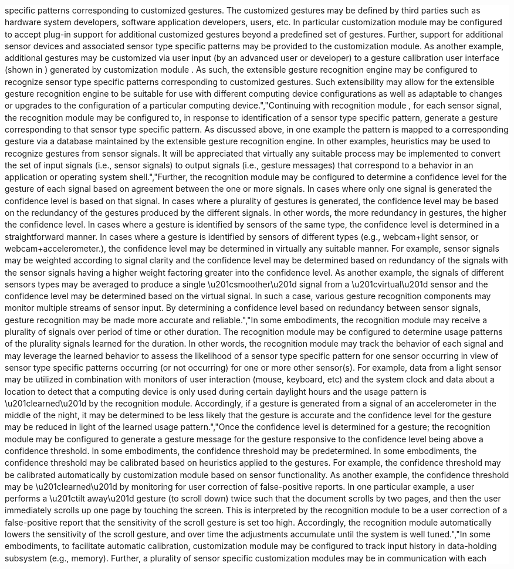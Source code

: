 specific patterns corresponding to customized gestures. The customized gestures may be defined by third parties such as hardware system developers, software application developers, users, etc. In particular customization module  may be configured to accept plug-in support for additional customized gestures beyond a predefined set of gestures. Further, support for additional sensor devices and associated sensor type specific patterns may be provided to the customization module. As another example, additional gestures may be customized via user input (by an advanced user or developer) to a gesture calibration user interface  (shown in ) generated by customization module . As such, the extensible gesture recognition engine may be configured to recognize sensor type specific patterns corresponding to customized gestures. Such extensibility may allow for the extensible gesture recognition engine to be suitable for use with different computing device configurations as well as adaptable to changes or upgrades to the configuration of a particular computing device.","Continuing with recognition module , for each sensor signal, the recognition module may be configured to, in response to identification of a sensor type specific pattern, generate a gesture corresponding to that sensor type specific pattern. As discussed above, in one example the pattern is mapped to a corresponding gesture via a database maintained by the extensible gesture recognition engine. In other examples, heuristics may be used to recognize gestures from sensor signals. It will be appreciated that virtually any suitable process may be implemented to convert the set of input signals (i.e., sensor signals) to output signals (i.e., gesture messages) that correspond to a behavior in an application or operating system shell.","Further, the recognition module may be configured to determine a confidence level for the gesture of each signal based on agreement between the one or more signals. In cases where only one signal is generated the confidence level is based on that signal. In cases where a plurality of gestures is generated, the confidence level may be based on the redundancy of the gestures produced by the different signals. In other words, the more redundancy in gestures, the higher the confidence level. In cases where a gesture is identified by sensors of the same type, the confidence level is determined in a straightforward manner. In cases where a gesture is identified by sensors of different types (e.g., webcam+light sensor, or webcam+accelerometer.), the confidence level may be determined in virtually any suitable manner. For example, sensor signals may be weighted according to signal clarity and the confidence level may be determined based on redundancy of the signals with the sensor signals having a higher weight factoring greater into the confidence level. As another example, the signals of different sensors types may be averaged to produce a single \u201csmoother\u201d signal from a \u201cvirtual\u201d sensor and the confidence level may be determined based on the virtual signal. In such a case, various gesture recognition components may monitor multiple streams of sensor input. By determining a confidence level based on redundancy between sensor signals, gesture recognition may be made more accurate and reliable.","In some embodiments, the recognition module may receive a plurality of signals over period of time or other duration. The recognition module may be configured to determine usage patterns of the plurality signals learned for the duration. In other words, the recognition module may track the behavior of each signal and may leverage the learned behavior to assess the likelihood of a sensor type specific pattern for one sensor occurring in view of sensor type specific patterns occurring (or not occurring) for one or more other sensor(s). For example, data from a light sensor may be utilized in combination with monitors of user interaction (mouse, keyboard, etc) and the system clock and data about a location to detect that a computing device is only used during certain daylight hours and the usage pattern is \u201clearned\u201d by the recognition module. Accordingly, if a gesture is generated from a signal of an accelerometer in the middle of the night, it may be determined to be less likely that the gesture is accurate and the confidence level for the gesture may be reduced in light of the learned usage pattern.","Once the confidence level is determined for a gesture; the recognition module  may be configured to generate a gesture message for the gesture responsive to the confidence level being above a confidence threshold. In some embodiments, the confidence threshold may be predetermined. In some embodiments, the confidence threshold may be calibrated based on heuristics applied to the gestures. For example, the confidence threshold may be calibrated automatically by customization module  based on sensor functionality. As another example, the confidence threshold may be \u201clearned\u201d by monitoring for user correction of false-positive reports. In one particular example, a user performs a \u201ctilt away\u201d gesture (to scroll down) twice such that the document scrolls by two pages, and then the user immediately scrolls up one page by touching the screen. This is interpreted by the recognition module to be a user correction of a false-positive report that the sensitivity of the scroll gesture is set too high. Accordingly, the recognition module automatically lowers the sensitivity of the scroll gesture, and over time the adjustments accumulate until the system is well tuned.","In some embodiments, to facilitate automatic calibration, customization module  may be configured to track input history in data-holding subsystem (e.g., memory). Further, a plurality of sensor specific customization modules may be in communication with each